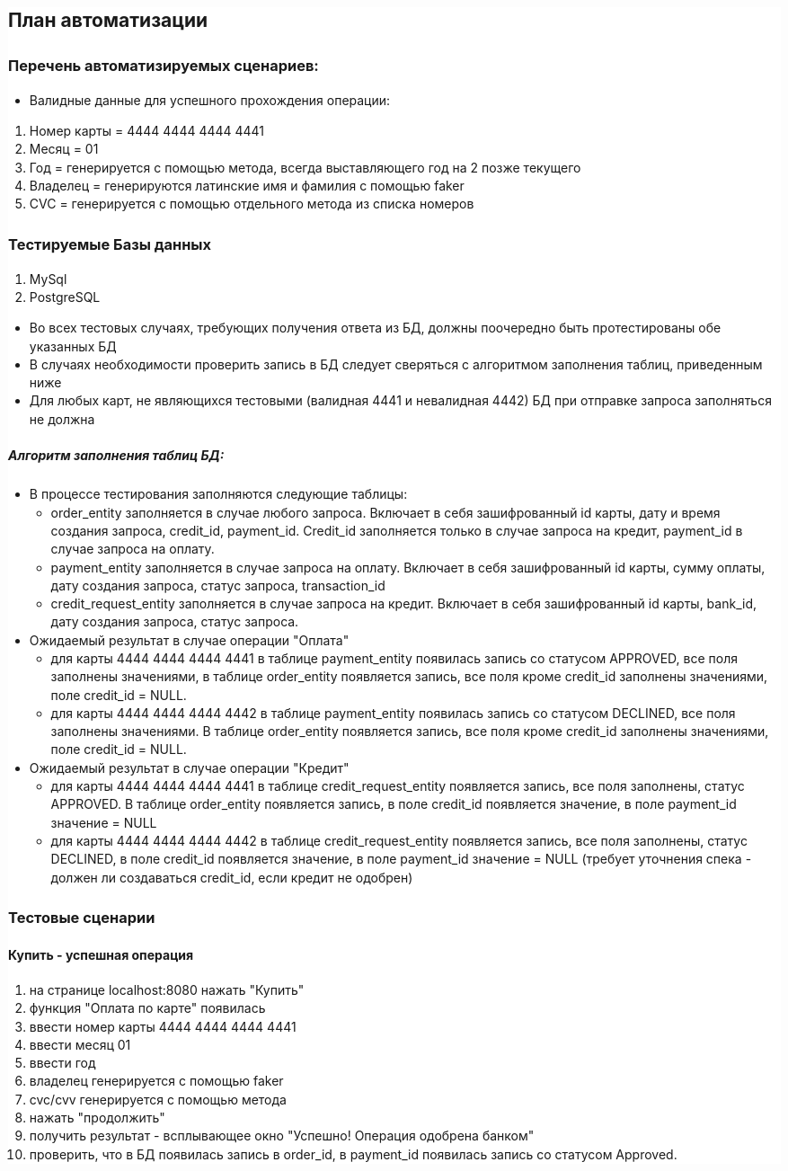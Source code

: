 ## План автоматизации

### Перечень автоматизируемых сценариев: 

* Валидные данные для успешного прохождения операции:
1. Номер карты = 4444 4444 4444 4441
1. Месяц = 01
1. Год = генерируется с помощью метода, всегда выставляющего год на 2 позже текущего
1. Владелец = генерируются латинские имя и фамилия с помощью faker
1. CVC = генерируется с помощью отдельного метода из списка номеров 

### Тестируемые Базы данных
1. MySql
1. PostgreSQL 

* Во всех тестовых случаях, требующих получения ответа из БД, должны поочередно быть протестированы обе указанных БД
* В случаях необходимости проверить запись в БД следует сверяться с алгоритмом заполнения таблиц, приведенным ниже
* Для любых карт, не являющихся тестовыми (валидная 4441 и невалидная 4442) БД при отправке запроса заполняться не должна

##### Алгоритм заполнения таблиц БД: 
* В процессе тестирования заполняются следующие таблицы:
    * order_entity заполняется в случае любого запроса. Включает в себя зашифрованный id карты, дату и время создания запроса, credit_id, payment_id. Credit_id заполняется только в случае запроса на кредит, payment_id в случае запроса на оплату. 
    * payment_entity заполняется в случае запроса на оплату. Включает в себя зашифрованный id карты, сумму оплаты, дату создания запроса, статус запроса, transaction_id
    * credit_request_entity заполняется в случае запроса на кредит. Включает в себя зашифрованный id карты, bank_id, дату создания запроса, статус запроса.
* Ожидаемый результат в случае операции "Оплата" 
    * для карты 4444 4444 4444 4441 в таблице payment_entity появилась запись со статусом APPROVED, все поля заполнены значениями, в таблице order_entity появляется запись, все поля кроме credit_id заполнены значениями, поле credit_id = NULL. 
    * для карты 4444 4444 4444 4442 в таблице payment_entity появилась запись со статусом DECLINED, все поля заполнены значениями. В таблице order_entity появляется запись, все поля кроме credit_id заполнены значениями, поле credit_id = NULL. 
* Ожидаемый результат в случае операции "Кредит"
    * для карты 4444 4444 4444 4441 в таблице credit_request_entity появляется запись, все поля заполнены, статус APPROVED. В таблице order_entity появляется запись, в поле credit_id появляется значение, в поле payment_id значение = NULL
    * для карты 4444 4444 4444 4442 в таблице credit_request_entity появляется запись, все поля заполнены, статус DECLINED, в поле credit_id появляется значение, в поле payment_id значение = NULL (требует уточнения спека - должен ли создаваться credit_id, если кредит не одобрен)

### Тестовые сценарии

#### Купить - успешная операция
1. на странице localhost:8080 нажать "Купить"
1. функция "Оплата по карте" появилась
1. ввести номер карты 4444 4444 4444 4441
1. ввести месяц 01
1. ввести год 
1. владелец генерируется с помощью faker 
1. cvc/cvv генерируется с помощью метода
1. нажать "продолжить" 
1. получить результат - всплывающее окно "Успешно! Операция одобрена банком" 
1. проверить, что в БД появилась запись в order_id, в payment_id появилась запись со статусом Approved. 
